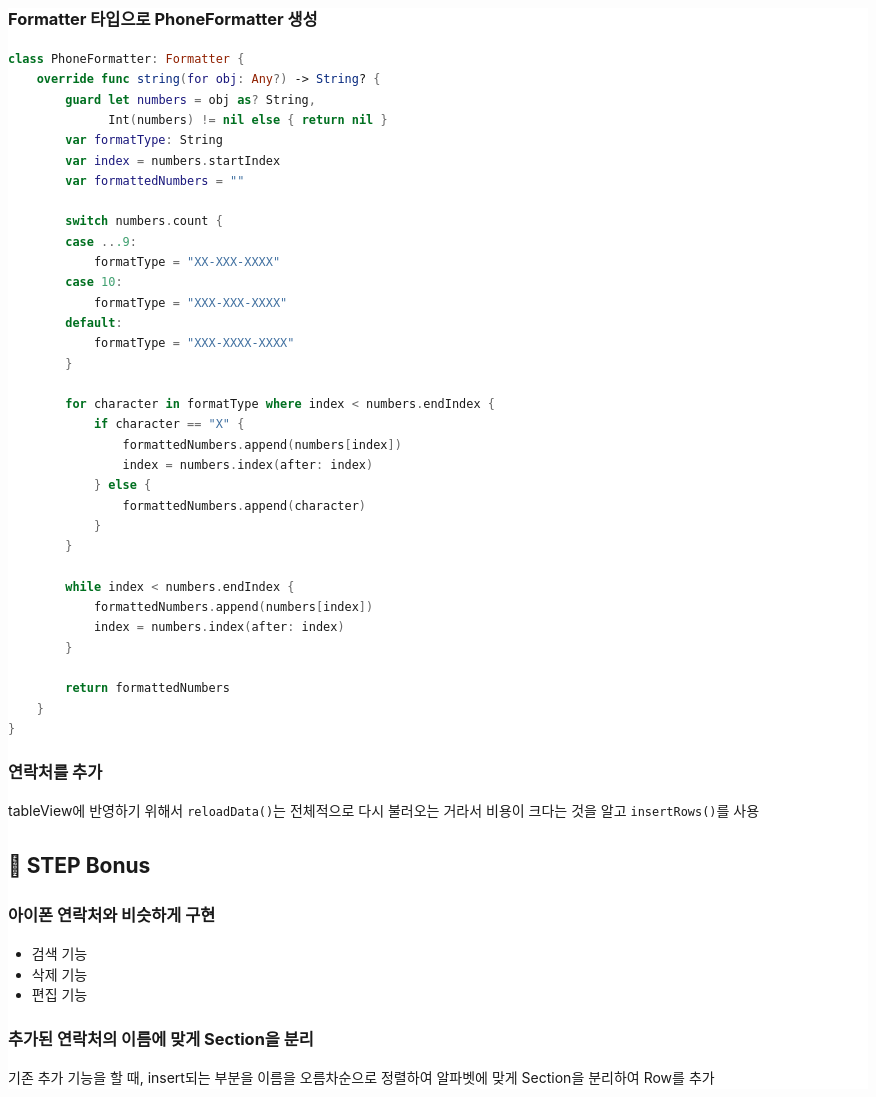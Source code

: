 ### Formatter 타입으로 PhoneFormatter 생성<br>

```Swift
class PhoneFormatter: Formatter {
    override func string(for obj: Any?) -> String? {
        guard let numbers = obj as? String,
              Int(numbers) != nil else { return nil }
        var formatType: String
        var index = numbers.startIndex
        var formattedNumbers = ""

        switch numbers.count {
        case ...9:
            formatType = "XX-XXX-XXXX"
        case 10:
            formatType = "XXX-XXX-XXXX"
        default:
            formatType = "XXX-XXXX-XXXX"
        }

        for character in formatType where index < numbers.endIndex {
            if character == "X" {
                formattedNumbers.append(numbers[index])
                index = numbers.index(after: index)
            } else {
                formattedNumbers.append(character)
            }
        }

        while index < numbers.endIndex {
            formattedNumbers.append(numbers[index])
            index = numbers.index(after: index)
        }

        return formattedNumbers
    }
}
```

### 연락처를 추가
tableView에 반영하기 위해서 `reloadData()`는 전체적으로 다시 불러오는 거라서 비용이 크다는 것을 알고 `insertRows()`를 사용

## 🚀 STEP Bonus
### 아이폰 연락처와 비슷하게 구현
- 검색 기능
- 삭제 기능
- 편집 기능

### 추가된 연락처의 이름에 맞게 Section을 분리
기존 추가 기능을 할 때, insert되는 부분을 이름을 오름차순으로 정렬하여 알파벳에 맞게 Section을 분리하여 Row를 추가
